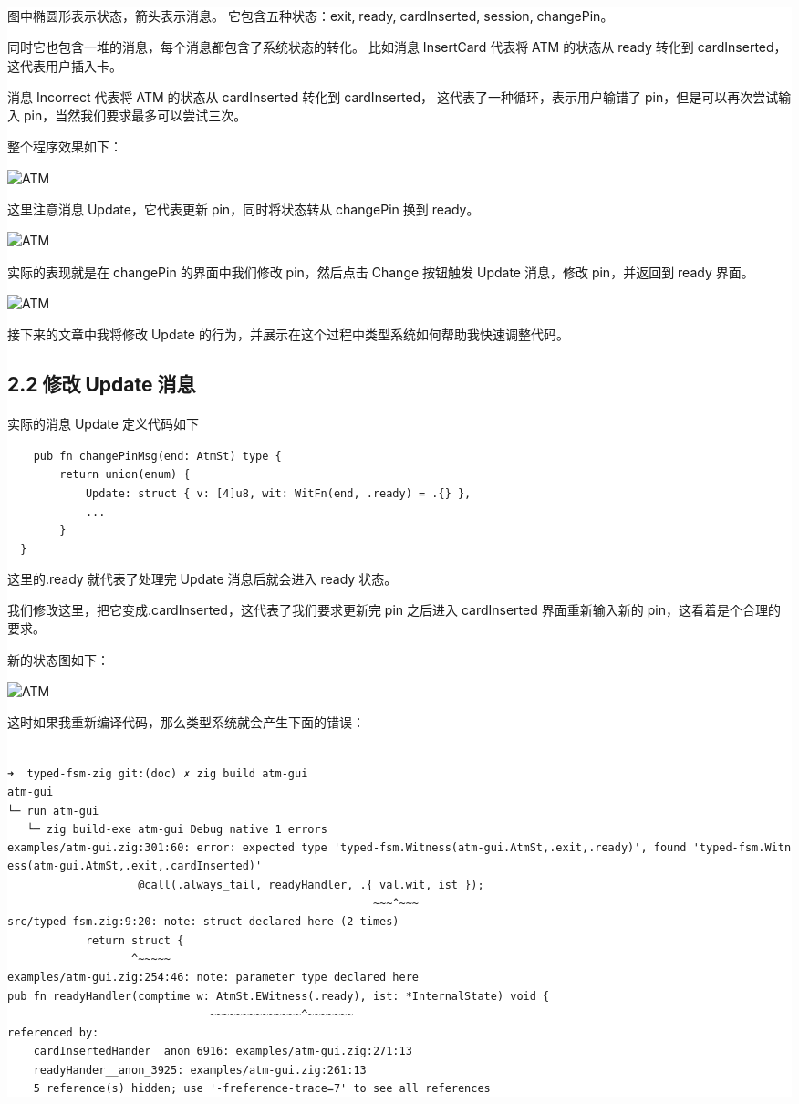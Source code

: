 图中椭圆形表示状态，箭头表示消息。
它包含五种状态：exit, ready, cardInserted, session, changePin。

同时它也包含一堆的消息，每个消息都包含了系统状态的转化。
比如消息 InsertCard 代表将 ATM 的状态从 ready 转化到 cardInserted，这代表用户插入卡。

消息 Incorrect 代表将 ATM 的状态从 cardInserted 转化到 cardInserted，
这代表了一种循环，表示用户输错了 pin，但是可以再次尝试输入 pin，当然我们要求最多可以尝试三次。

整个程序效果如下：

![ATM](/images/typed-fsm/2.1-2.webp)

这里注意消息 Update，它代表更新 pin，同时将状态转从 changePin 换到 ready。

![ATM](/images/typed-fsm/2.1-4.webp)

实际的表现就是在 changePin 的界面中我们修改 pin，然后点击 Change 按钮触发 Update 消息，修改 pin，并返回到 ready 界面。

![ATM](/images/typed-fsm/2.1-3.webp)

接下来的文章中我将修改 Update 的行为，并展示在这个过程中类型系统如何帮助我快速调整代码。

## 2.2 修改 Update 消息

实际的消息 Update 定义代码如下

```zig
    pub fn changePinMsg(end: AtmSt) type {
        return union(enum) {
            Update: struct { v: [4]u8, wit: WitFn(end, .ready) = .{} },
            ...
        }
  }

```

这里的.ready 就代表了处理完 Update 消息后就会进入 ready 状态。

我们修改这里，把它变成.cardInserted，这代表了我们要求更新完 pin 之后进入 cardInserted 界面重新输入新的 pin，这看着是个合理的要求。

新的状态图如下：

![ATM](/images/typed-fsm/2.2-1.webp)

这时如果我重新编译代码，那么类型系统就会产生下面的错误：

```shell

➜  typed-fsm-zig git:(doc) ✗ zig build atm-gui
atm-gui
└─ run atm-gui
   └─ zig build-exe atm-gui Debug native 1 errors
examples/atm-gui.zig:301:60: error: expected type 'typed-fsm.Witness(atm-gui.AtmSt,.exit,.ready)', found 'typed-fsm.Witness(atm-gui.AtmSt,.exit,.cardInserted)'
                    @call(.always_tail, readyHandler, .{ val.wit, ist });
                                                        ~~~^~~~
src/typed-fsm.zig:9:20: note: struct declared here (2 times)
            return struct {
                   ^~~~~~
examples/atm-gui.zig:254:46: note: parameter type declared here
pub fn readyHandler(comptime w: AtmSt.EWitness(.ready), ist: *InternalState) void {
                               ~~~~~~~~~~~~~~^~~~~~~~
referenced by:
    cardInsertedHander__anon_6916: examples/atm-gui.zig:271:13
    readyHander__anon_3925: examples/atm-gui.zig:261:13
    5 reference(s) hidden; use '-freference-trace=7' to see all references

```